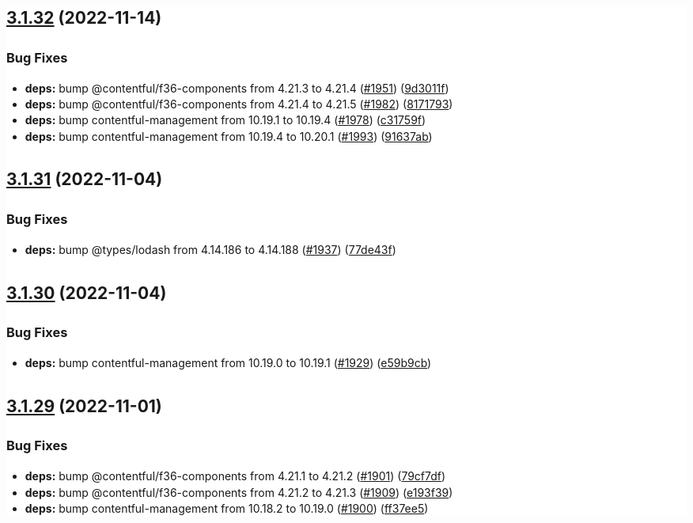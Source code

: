 ## [3.1.32](https://github.com/contentful/apps/compare/@contentful/ecommerce-app-base@3.1.31...@contentful/ecommerce-app-base@3.1.32) (2022-11-14)

### Bug Fixes

- **deps:** bump @contentful/f36-components from 4.21.3 to 4.21.4 ([#1951](https://github.com/contentful/apps/issues/1951)) ([9d3011f](https://github.com/contentful/apps/commit/9d3011feceab5708e7f4d6817c950aed905b046a))
- **deps:** bump @contentful/f36-components from 4.21.4 to 4.21.5 ([#1982](https://github.com/contentful/apps/issues/1982)) ([8171793](https://github.com/contentful/apps/commit/8171793ba6c6b841ff45e143cfb43b7b7e902146))
- **deps:** bump contentful-management from 10.19.1 to 10.19.4 ([#1978](https://github.com/contentful/apps/issues/1978)) ([c31759f](https://github.com/contentful/apps/commit/c31759f41517473335e6d3b8e47950e879a54d1e))
- **deps:** bump contentful-management from 10.19.4 to 10.20.1 ([#1993](https://github.com/contentful/apps/issues/1993)) ([91637ab](https://github.com/contentful/apps/commit/91637ab5d8b948940be41b78d9cb6474c0fe3b55))

## [3.1.31](https://github.com/contentful/apps/compare/@contentful/ecommerce-app-base@3.1.30...@contentful/ecommerce-app-base@3.1.31) (2022-11-04)

### Bug Fixes

- **deps:** bump @types/lodash from 4.14.186 to 4.14.188 ([#1937](https://github.com/contentful/apps/issues/1937)) ([77de43f](https://github.com/contentful/apps/commit/77de43fd2d4b984e0e2b3cfd23866ffdfcb7ad86))

## [3.1.30](https://github.com/contentful/apps/compare/@contentful/ecommerce-app-base@3.1.29...@contentful/ecommerce-app-base@3.1.30) (2022-11-04)

### Bug Fixes

- **deps:** bump contentful-management from 10.19.0 to 10.19.1 ([#1929](https://github.com/contentful/apps/issues/1929)) ([e59b9cb](https://github.com/contentful/apps/commit/e59b9cb605965ac87f086eb4b4b631b8839a87eb))

## [3.1.29](https://github.com/contentful/apps/compare/@contentful/ecommerce-app-base@3.1.28...@contentful/ecommerce-app-base@3.1.29) (2022-11-01)

### Bug Fixes

- **deps:** bump @contentful/f36-components from 4.21.1 to 4.21.2 ([#1901](https://github.com/contentful/apps/issues/1901)) ([79cf7df](https://github.com/contentful/apps/commit/79cf7dfe1197c8250ee31c60b36ddcd0d6f5bee7))
- **deps:** bump @contentful/f36-components from 4.21.2 to 4.21.3 ([#1909](https://github.com/contentful/apps/issues/1909)) ([e193f39](https://github.com/contentful/apps/commit/e193f39775fa4efa487450329fbb4d5d4777c006))
- **deps:** bump contentful-management from 10.18.2 to 10.19.0 ([#1900](https://github.com/contentful/apps/issues/1900)) ([ff37ee5](https://github.com/contentful/apps/commit/ff37ee58f678093cc41719c39489d99b25e5f1d3))
